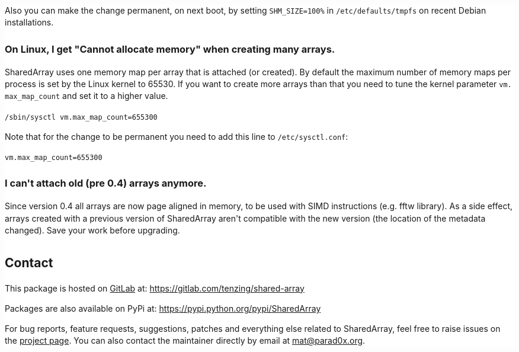 Also you can make the change permanent, on next boot, by setting
`SHM_SIZE=100%` in `/etc/defaults/tmpfs` on recent Debian
installations.

### On Linux, I get "Cannot allocate memory" when creating many arrays.

SharedArray uses one memory map per array that is attached (or
created). By default the maximum number of memory maps per process is
set by the Linux kernel to 65530. If you want to create more arrays
than that you need to tune the kernel parameter `vm.max_map_count` and
set it to a higher value.

```sh
/sbin/sysctl vm.max_map_count=655300
```

Note that for the change to be permanent you need to add this line to
`/etc/sysctl.conf`:
```sh
vm.max_map_count=655300
```

### I can't attach old (pre 0.4) arrays anymore.

Since version 0.4 all arrays are now page aligned in memory, to be
used with SIMD instructions (e.g. fftw library). As a side effect,
arrays created with a previous version of SharedArray aren't
compatible with the new version (the location of the metadata
changed). Save your work before upgrading.

## Contact

This package is hosted on [GitLab](https://gitlab.com) at:
<https://gitlab.com/tenzing/shared-array>

Packages are also available on PyPi at:
<https://pypi.python.org/pypi/SharedArray>

For bug reports, feature requests, suggestions, patches and everything
else related to SharedArray, feel free to raise issues on the
[project page](https://gitlab.com/tenzing/shared-array). You can also
contact the maintainer directly by email at <mat@parad0x.org>.
